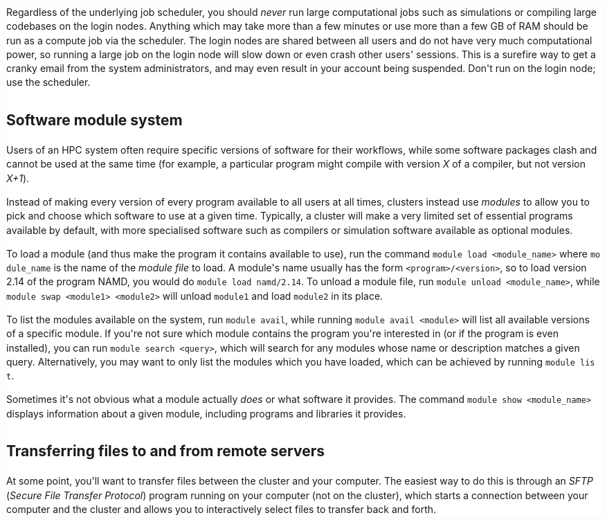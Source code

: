 Regardless of the underlying job scheduler, you should *never* run large computational jobs such as
simulations or compiling large codebases on the login nodes. Anything which may take more than a few
minutes or use more than a few GB of RAM should be run as a compute job via the scheduler. The login 
nodes are shared between all users and do not have very much computational power, so running a large job
on the login node will slow down or even crash other users' sessions. This is a surefire way to get a 
cranky email from the system administrators, and may even result in your account being suspended. Don't
run on the login node; use the scheduler.

## Software module system
Users of an HPC system often require specific versions of software for their workflows, while some
software packages clash and cannot be used at the same time (for example, a particular program might
compile with version *X* of a compiler, but not version *X+1*).

Instead of making every version of every program available to all users at all times, clusters instead 
use *modules* to allow you to pick and choose which software to use at a given time. Typically, a
cluster will make a very limited set of essential programs available by default, with more specialised
software such as compilers or simulation software available as optional modules.

To load a module (and thus make the program it contains available to use), run the command 
`module load <module_name>` where `module_name` is the name of the *module file* to load. 
A module's name usually has the form `<program>/<version>`, so to load version
2.14 of the program NAMD, you would do `module load namd/2.14`. To unload a module file, run `module
unload <module_name>`, while `module swap <module1> <module2>` will unload `module1` and load `module2`
in its place.

To list the modules available on the
system, run `module avail`, while running `module avail <module>` will list all available versions of a
specific module. If you're not sure which module contains the program you're interested in (or if the
program is even installed), you can run `module search <query>`, which will search
for any modules whose name or description matches a given query. Alternatively, you may want to only 
list the modules which you have loaded, which can be achieved by running `module list`.

Sometimes it's not obvious what a module actually *does* or what software it provides. The command
`module show <module_name>` displays information about a given module, including programs and libraries
it provides.

## Transferring files to and from remote servers
At some point, you'll want to transfer files between the cluster and your computer. The easiest way to
do this is through an *SFTP* (*Secure File Transfer Protocol*) program running on your computer (not on
the cluster), which starts a connection between your computer and the cluster and allows you to
interactively select files to transfer back and forth.
